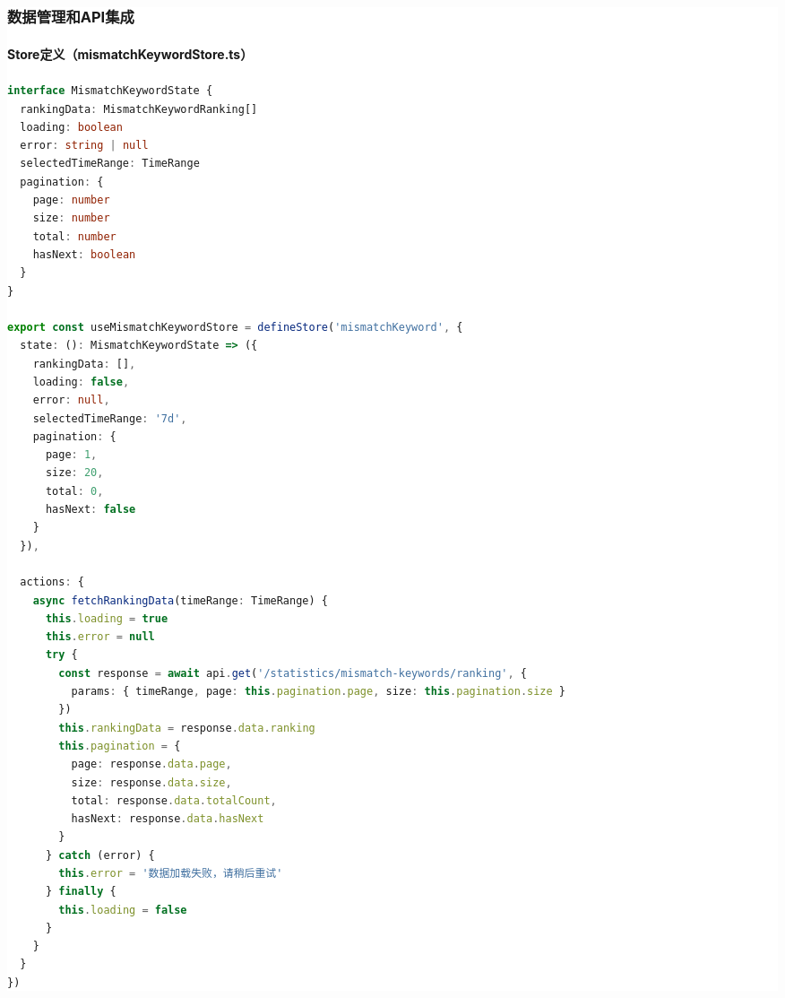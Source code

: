 ### 数据管理和API集成

#### Store定义（mismatchKeywordStore.ts）
```typescript
interface MismatchKeywordState {
  rankingData: MismatchKeywordRanking[]
  loading: boolean
  error: string | null
  selectedTimeRange: TimeRange
  pagination: {
    page: number
    size: number
    total: number
    hasNext: boolean
  }
}

export const useMismatchKeywordStore = defineStore('mismatchKeyword', {
  state: (): MismatchKeywordState => ({
    rankingData: [],
    loading: false,
    error: null,
    selectedTimeRange: '7d',
    pagination: {
      page: 1,
      size: 20,
      total: 0,
      hasNext: false
    }
  }),

  actions: {
    async fetchRankingData(timeRange: TimeRange) {
      this.loading = true
      this.error = null
      try {
        const response = await api.get('/statistics/mismatch-keywords/ranking', {
          params: { timeRange, page: this.pagination.page, size: this.pagination.size }
        })
        this.rankingData = response.data.ranking
        this.pagination = {
          page: response.data.page,
          size: response.data.size,
          total: response.data.totalCount,
          hasNext: response.data.hasNext
        }
      } catch (error) {
        this.error = '数据加载失败，请稍后重试'
      } finally {
        this.loading = false
      }
    }
  }
})
```
